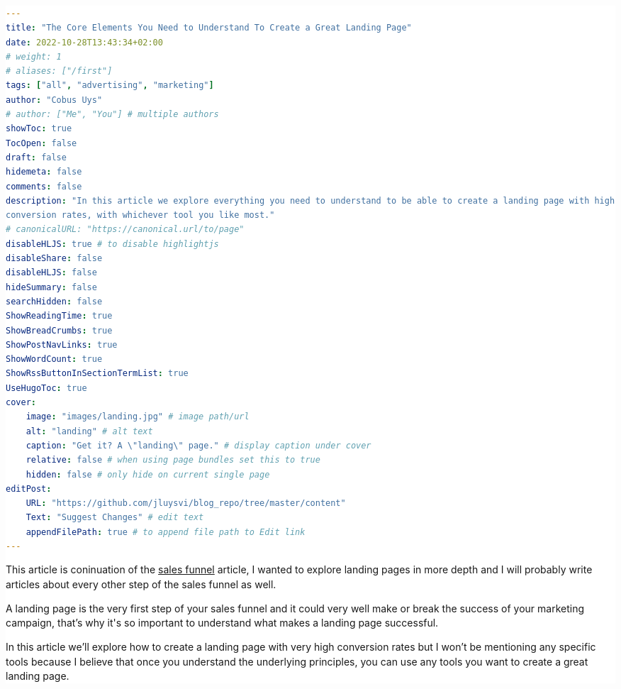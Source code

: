 ```yaml
---
title: "The Core Elements You Need to Understand To Create a Great Landing Page"
date: 2022-10-28T13:43:34+02:00
# weight: 1
# aliases: ["/first"]
tags: ["all", "advertising", "marketing"]
author: "Cobus Uys"
# author: ["Me", "You"] # multiple authors
showToc: true
TocOpen: false
draft: false
hidemeta: false
comments: false
description: "In this article we explore everything you need to understand to be able to create a landing page with high conversion rates, with whichever tool you like most."
# canonicalURL: "https://canonical.url/to/page"
disableHLJS: true # to disable highlightjs
disableShare: false
disableHLJS: false
hideSummary: false
searchHidden: false
ShowReadingTime: true
ShowBreadCrumbs: true
ShowPostNavLinks: true
ShowWordCount: true
ShowRssButtonInSectionTermList: true
UseHugoToc: true
cover:
    image: "images/landing.jpg" # image path/url
    alt: "landing" # alt text
    caption: "Get it? A \"landing\" page." # display caption under cover
    relative: false # when using page bundles set this to true
    hidden: false # only hide on current single page
editPost:
    URL: "https://github.com/jluysvi/blog_repo/tree/master/content"
    Text: "Suggest Changes" # edit text
    appendFilePath: true # to append file path to Edit link
---
```

This article is coninuation of the [sales funnel](https://cobusuys.com/posts/sales_funnels/) article, I wanted to explore landing pages in more depth and I will probably write articles about every other step of the sales funnel as well.

A landing page is the very first step of your sales funnel and it could very well make or break the success of your marketing campaign, that’s why it's so important to understand what makes a landing page successful. 

In this article we’ll explore how to create a landing page with very high conversion rates but I won’t be mentioning any specific tools because I believe that once you understand the underlying principles, you can use any tools you want to create a great landing page.
